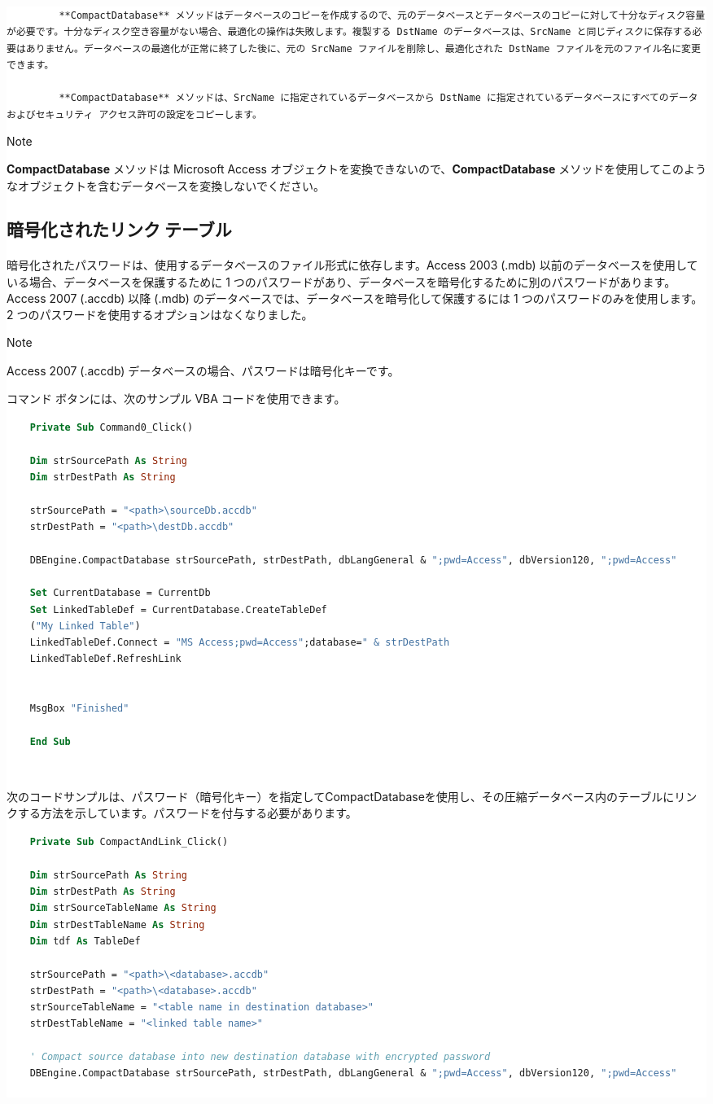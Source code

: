              **CompactDatabase** メソッドはデータベースのコピーを作成するので、元のデータベースとデータベースのコピーに対して十分なディスク容量が必要です。十分なディスク空き容量がない場合、最適化の操作は失敗します。複製する DstName のデータベースは、SrcName と同じディスクに保存する必要はありません。データベースの最適化が正常に終了した後に、元の SrcName ファイルを削除し、最適化された DstName ファイルを元のファイル名に変更できます。

             **CompactDatabase** メソッドは、SrcName に指定されているデータベースから DstName に指定されているデータベースにすべてのデータおよびセキュリティ アクセス許可の設定をコピーします。

> [!NOTE]
> **CompactDatabase** メソッドは Microsoft Access オブジェクトを変換できないので、**CompactDatabase** メソッドを使用してこのようなオブジェクトを含むデータベースを変換しないでください。

## <a name="encrypted-linked-tables"></a>暗号化されたリンク テーブル

暗号化されたパスワードは、使用するデータベースのファイル形式に依存します。Access 2003 (.mdb) 以前のデータベースを使用している場合、データベースを保護するために 1 つのパスワードがあり、データベースを暗号化するために別のパスワードがあります。Access 2007 (.accdb) 以降 (.mdb) のデータベースでは、データベースを暗号化して保護するには 1 つのパスワードのみを使用します。2 つのパスワードを使用するオプションはなくなりました。

> [!NOTE]
> Access 2007 (.accdb) データベースの場合、パスワードは暗号化キーです。

コマンド ボタンには、次のサンプル VBA コードを使用できます。

```vb
    Private Sub Command0_Click()
    
    Dim strSourcePath As String
    Dim strDestPath As String
    
    strSourcePath = "<path>\sourceDb.accdb"
    strDestPath = "<path>\destDb.accdb"
    
    DBEngine.CompactDatabase strSourcePath, strDestPath, dbLangGeneral & ";pwd=Access", dbVersion120, ";pwd=Access"
    
    Set CurrentDatabase = CurrentDb
    Set LinkedTableDef = CurrentDatabase.CreateTableDef 
    ("My Linked Table")
    LinkedTableDef.Connect = "MS Access;pwd=Access";database=" & strDestPath
    LinkedTableDef.RefreshLink
    
    
    MsgBox "Finished"
    
    End Sub 
```

<br/>

次のコードサンプルは、パスワード（暗号化キー）を指定してCompactDatabaseを使用し、その圧縮データベース内のテーブルにリンクする方法を示しています。パスワードを付与する必要があります。

```vb
    Private Sub CompactAndLink_Click() 
     
    Dim strSourcePath As String
    Dim strDestPath As String
    Dim strSourceTableName As String
    Dim strDestTableName As String
    Dim tdf As TableDef
     
    strSourcePath = "<path>\<database>.accdb"
    strDestPath = "<path>\<database>.accdb"
    strSourceTableName = "<table name in destination database>"
    strDestTableName = "<linked table name>"
     
    ' Compact source database into new destination database with encrypted password
    DBEngine.CompactDatabase strSourcePath, strDestPath, dbLangGeneral & ";pwd=Access", dbVersion120, ";pwd=Access"
     
```